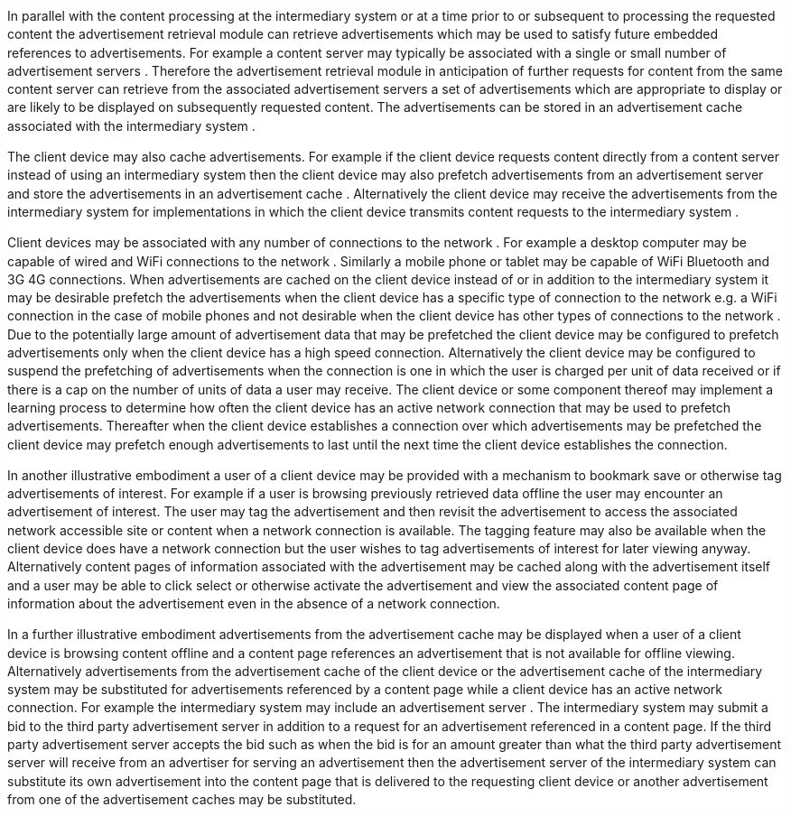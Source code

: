 In parallel with the content processing at the intermediary system or at a time prior to or subsequent to processing the requested content the advertisement retrieval module can retrieve advertisements which may be used to satisfy future embedded references to advertisements. For example a content server may typically be associated with a single or small number of advertisement servers . Therefore the advertisement retrieval module in anticipation of further requests for content from the same content server can retrieve from the associated advertisement servers a set of advertisements which are appropriate to display or are likely to be displayed on subsequently requested content. The advertisements can be stored in an advertisement cache associated with the intermediary system .

The client device may also cache advertisements. For example if the client device requests content directly from a content server instead of using an intermediary system then the client device may also prefetch advertisements from an advertisement server and store the advertisements in an advertisement cache . Alternatively the client device may receive the advertisements from the intermediary system for implementations in which the client device transmits content requests to the intermediary system .

Client devices may be associated with any number of connections to the network . For example a desktop computer may be capable of wired and WiFi connections to the network . Similarly a mobile phone or tablet may be capable of WiFi Bluetooth and 3G 4G connections. When advertisements are cached on the client device instead of or in addition to the intermediary system it may be desirable prefetch the advertisements when the client device has a specific type of connection to the network e.g. a WiFi connection in the case of mobile phones and not desirable when the client device has other types of connections to the network . Due to the potentially large amount of advertisement data that may be prefetched the client device may be configured to prefetch advertisements only when the client device has a high speed connection. Alternatively the client device may be configured to suspend the prefetching of advertisements when the connection is one in which the user is charged per unit of data received or if there is a cap on the number of units of data a user may receive. The client device or some component thereof may implement a learning process to determine how often the client device has an active network connection that may be used to prefetch advertisements. Thereafter when the client device establishes a connection over which advertisements may be prefetched the client device may prefetch enough advertisements to last until the next time the client device establishes the connection.

In another illustrative embodiment a user of a client device may be provided with a mechanism to bookmark save or otherwise tag advertisements of interest. For example if a user is browsing previously retrieved data offline the user may encounter an advertisement of interest. The user may tag the advertisement and then revisit the advertisement to access the associated network accessible site or content when a network connection is available. The tagging feature may also be available when the client device does have a network connection but the user wishes to tag advertisements of interest for later viewing anyway. Alternatively content pages of information associated with the advertisement may be cached along with the advertisement itself and a user may be able to click select or otherwise activate the advertisement and view the associated content page of information about the advertisement even in the absence of a network connection.

In a further illustrative embodiment advertisements from the advertisement cache may be displayed when a user of a client device is browsing content offline and a content page references an advertisement that is not available for offline viewing. Alternatively advertisements from the advertisement cache of the client device or the advertisement cache of the intermediary system may be substituted for advertisements referenced by a content page while a client device has an active network connection. For example the intermediary system may include an advertisement server . The intermediary system may submit a bid to the third party advertisement server in addition to a request for an advertisement referenced in a content page. If the third party advertisement server accepts the bid such as when the bid is for an amount greater than what the third party advertisement server will receive from an advertiser for serving an advertisement then the advertisement server of the intermediary system can substitute its own advertisement into the content page that is delivered to the requesting client device or another advertisement from one of the advertisement caches may be substituted.

